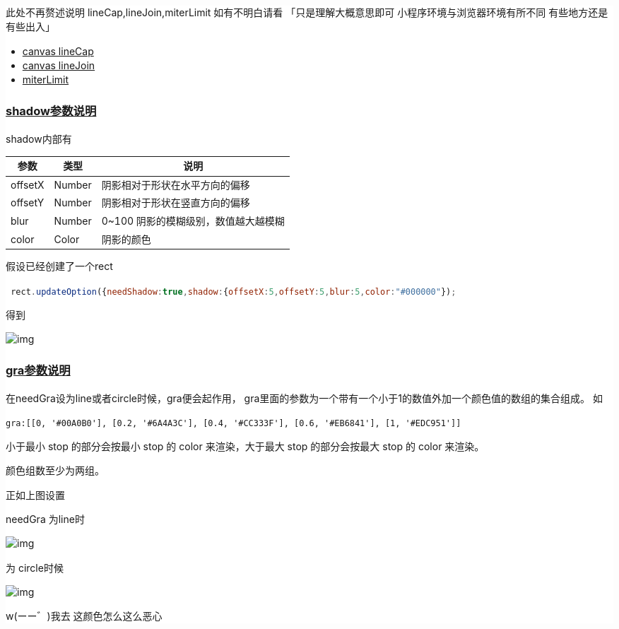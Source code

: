 此处不再赘述说明 lineCap,lineJoin,miterLimit 如有不明白请看 「只是理解大概意思即可 小程序环境与浏览器环境有所不同 有些地方还是有些出入」

- [canvas lineCap](https://developer.mozilla.org/en-US/docs/Web/API/CanvasRenderingContext2D/lineCap)
- [canvas lineJoin](https://developer.mozilla.org/en-US/docs/Web/API/CanvasRenderingContext2D/lineJoin)
- [miterLimit](https://developer.mozilla.org/en-US/docs/Web/API/CanvasRenderingContext2D/miterLimit)

### [shadow参数说明](http://project.ueflat.xyz/#/api/Shapes?id=shadow%e5%8f%82%e6%95%b0%e8%af%b4%e6%98%8e)

shadow内部有

| 参数    | 类型   | 说明                                 |
| ------- | ------ | ------------------------------------ |
| offsetX | Number | 阴影相对于形状在水平方向的偏移       |
| offsetY | Number | 阴影相对于形状在竖直方向的偏移       |
| blur    | Number | 0~100 阴影的模糊级别，数值越大越模糊 |
| color   | Color  | 阴影的颜色                           |

假设已经创建了一个rect

```js
 rect.updateOption({needShadow:true,shadow:{offsetX:5,offsetY:5,blur:5,color:"#000000"});
```

得到

![img](http://project.ueflat.xyz/image/shadow.png)

### [gra参数说明](http://project.ueflat.xyz/#/api/Shapes?id=gra%e5%8f%82%e6%95%b0%e8%af%b4%e6%98%8e)

在needGra设为line或者circle时候，gra便会起作用， gra里面的参数为一个带有一个小于1的数值外加一个颜色值的数组的集合组成。 如

```
gra:[[0, '#00A0B0'], [0.2, '#6A4A3C'], [0.4, '#CC333F'], [0.6, '#EB6841'], [1, '#EDC951']]
```

小于最小 stop 的部分会按最小 stop 的 color 来渲染，大于最大 stop 的部分会按最大 stop 的 color 来渲染。

颜色组数至少为两组。

正如上图设置

needGra 为line时

![img](http://project.ueflat.xyz/image/line.png)

为 circle时候

![img](http://project.ueflat.xyz/image/circleGra.png)

w(ーー゛)我去 这颜色怎么这么恶心

